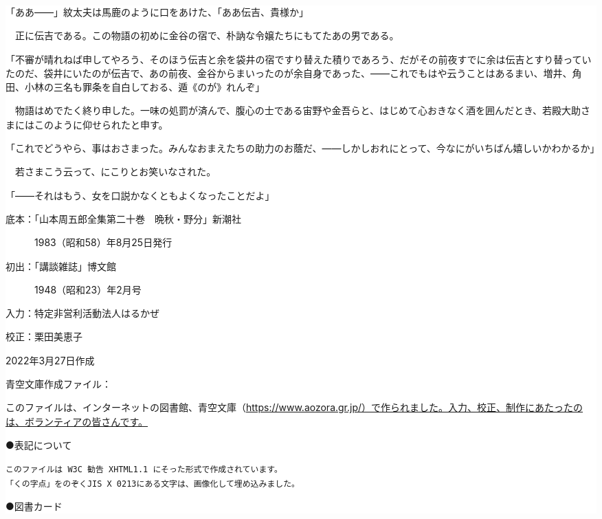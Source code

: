 「ああ――」紋太夫は馬鹿のように口をあけた、「ああ伝吉、貴様か」

　正に伝吉である。この物語の初めに金谷の宿で、朴訥な令嬢たちにもてたあの男である。

「不審が晴れねば申してやろう、そのほう伝吉と余を袋井の宿ですり替えた積りであろう、だがその前夜すでに余は伝吉とすり替っていたのだ、袋井にいたのが伝吉で、あの前夜、金谷からまいったのが余自身であった、――これでもはや云うことはあるまい、増井、角田、小林の三名も罪条を自白しておる、遁《のが》れんぞ」

　物語はめでたく終り申した。一味の処罰が済んで、腹心の士である宙野や金吾らと、はじめて心おきなく酒を囲んだとき、若殿大助さまにはこのように仰せられたと申す。

「これでどうやら、事はおさまった。みんなおまえたちの助力のお蔭だ、――しかしおれにとって、今なにがいちばん嬉しいかわかるか」

　若さまこう云って、にこりとお笑いなされた。

「――それはもう、女を口説かなくともよくなったことだよ」













底本：「山本周五郎全集第二十巻　晩秋・野分」新潮社

　　　1983（昭和58）年8月25日発行

初出：「講談雑誌」博文館

　　　1948（昭和23）年2月号

入力：特定非営利活動法人はるかぜ

校正：栗田美恵子

2022年3月27日作成

青空文庫作成ファイル：

このファイルは、インターネットの図書館、青空文庫（https://www.aozora.gr.jp/）で作られました。入力、校正、制作にあたったのは、ボランティアの皆さんです。











●表記について


	このファイルは W3C 勧告 XHTML1.1 にそった形式で作成されています。
	「くの字点」をのぞくJIS X 0213にある文字は、画像化して埋め込みました。







●図書カード